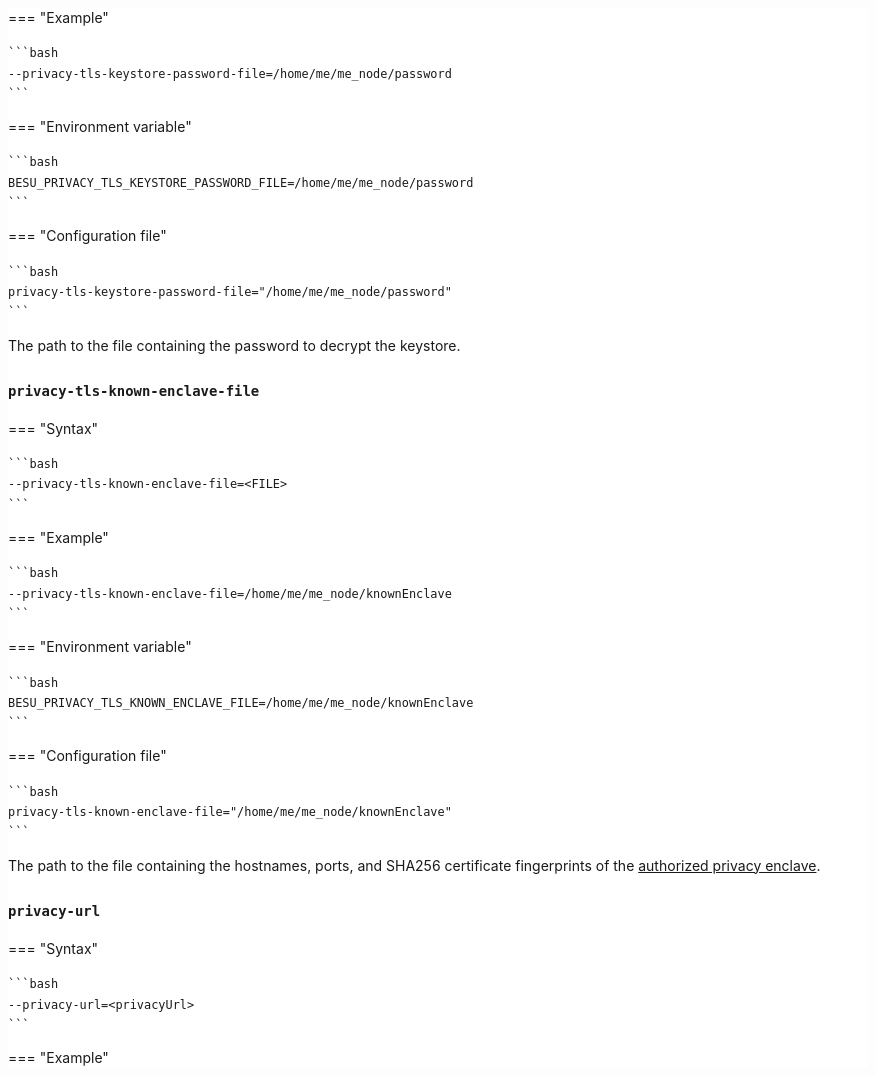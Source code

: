 === "Example"

    ```bash
    --privacy-tls-keystore-password-file=/home/me/me_node/password
    ```

=== "Environment variable"

    ```bash
    BESU_PRIVACY_TLS_KEYSTORE_PASSWORD_FILE=/home/me/me_node/password
    ```

=== "Configuration file"

    ```bash
    privacy-tls-keystore-password-file="/home/me/me_node/password"
    ```

The path to the file containing the password to decrypt the keystore.

### `privacy-tls-known-enclave-file`

=== "Syntax"

    ```bash
    --privacy-tls-known-enclave-file=<FILE>
    ```

=== "Example"

    ```bash
    --privacy-tls-known-enclave-file=/home/me/me_node/knownEnclave
    ```

=== "Environment variable"

    ```bash
    BESU_PRIVACY_TLS_KNOWN_ENCLAVE_FILE=/home/me/me_node/knownEnclave
    ```

=== "Configuration file"

    ```bash
    privacy-tls-known-enclave-file="/home/me/me_node/knownEnclave"
    ```

The path to the file containing the hostnames, ports, and SHA256 certificate fingerprints of the
[authorized privacy enclave](../../private-networks/how-to/configure/tls/client-and-server.md#create-the-known-servers-file).

### `privacy-url`

=== "Syntax"

    ```bash
    --privacy-url=<privacyUrl>
    ```

=== "Example"
